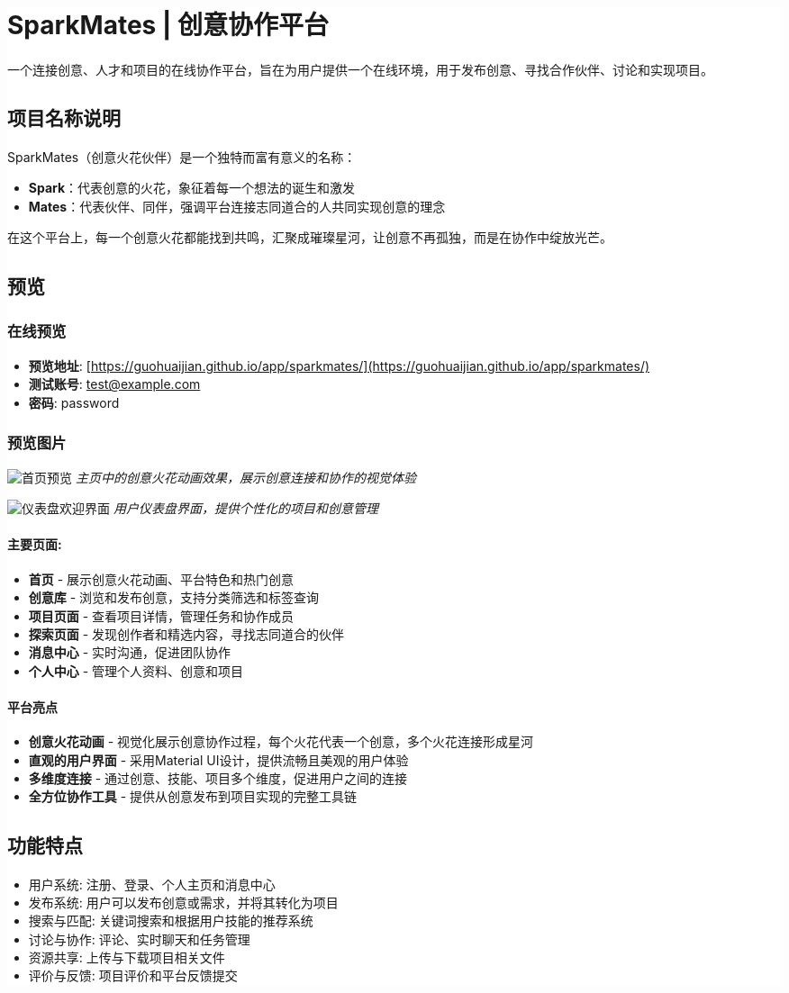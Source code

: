 # SparkMates | 创意协作平台

一个连接创意、人才和项目的在线协作平台，旨在为用户提供一个在线环境，用于发布创意、寻找合作伙伴、讨论和实现项目。

## 项目名称说明

SparkMates（创意火花伙伴）是一个独特而富有意义的名称：

- **Spark**：代表创意的火花，象征着每一个想法的诞生和激发
- **Mates**：代表伙伴、同伴，强调平台连接志同道合的人共同实现创意的理念

在这个平台上，每一个创意火花都能找到共鸣，汇聚成璀璨星河，让创意不再孤独，而是在协作中绽放光芒。

## 预览

### 在线预览

- **预览地址**: [https://guohuaijian.github.io/app/sparkmates/](https://guohuaijian.github.io/app/sparkmates/)
- **测试账号**: test@example.com
- **密码**: password

### 预览图片

![首页预览](https://raw.githubusercontent.com/GuoHuaijian/picture/main/data/20250324122319487.png)
*主页中的创意火花动画效果，展示创意连接和协作的视觉体验*

![仪表盘欢迎界面](https://raw.githubusercontent.com/GuoHuaijian/picture/main/data/20250324122439343.png)
*用户仪表盘界面，提供个性化的项目和创意管理*

#### 主要页面:

- **首页** - 展示创意火花动画、平台特色和热门创意
- **创意库** - 浏览和发布创意，支持分类筛选和标签查询
- **项目页面** - 查看项目详情，管理任务和协作成员
- **探索页面** - 发现创作者和精选内容，寻找志同道合的伙伴
- **消息中心** - 实时沟通，促进团队协作
- **个人中心** - 管理个人资料、创意和项目

#### 平台亮点

- **创意火花动画** - 视觉化展示创意协作过程，每个火花代表一个创意，多个火花连接形成星河
- **直观的用户界面** - 采用Material UI设计，提供流畅且美观的用户体验
- **多维度连接** - 通过创意、技能、项目多个维度，促进用户之间的连接
- **全方位协作工具** - 提供从创意发布到项目实现的完整工具链

## 功能特点

- 用户系统: 注册、登录、个人主页和消息中心
- 发布系统: 用户可以发布创意或需求，并将其转化为项目
- 搜索与匹配: 关键词搜索和根据用户技能的推荐系统
- 讨论与协作: 评论、实时聊天和任务管理
- 资源共享: 上传与下载项目相关文件
- 评价与反馈: 项目评价和平台反馈提交
